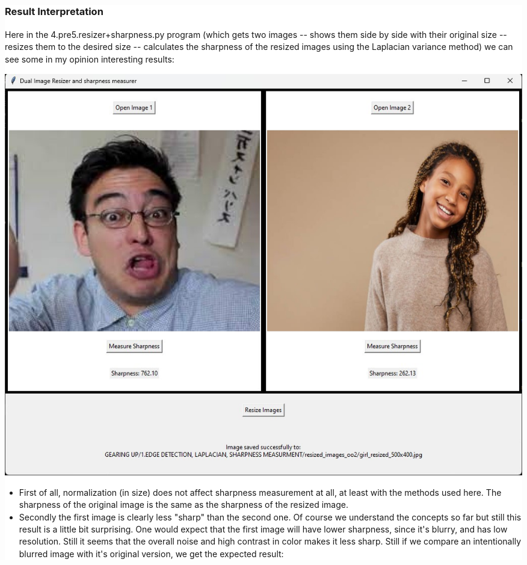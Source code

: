 ### Result Interpretation
Here in the 4.pre5.resizer+sharpness.py program (which gets two images -- shows them side by side with their original size -- resizes them to the desired size -- calculates the sharpness of the resized images using the Laplacian variance method) we can see some in my opinion interesting results:

![sharpness_difference:](https://github.com/GregTakacsGergo/image-quality/blob/main/GEARING%20UP/1.EDGE%20DETECTION%2C%20LAPLACIAN%2C%20SHARPNESS%20MEASURMENT/resources/sharpness_difference.jpg)

- First of all, normalization (in size) does not affect sharpness measurement at all, at least with the methods used here. The sharpness of the original image is the same as the sharpness of the resized image. 
- Secondly the first image is clearly less "sharp" than the second one. Of course we understand the concepts so far but still this result is a little bit surprising. One would expect that the first image will have lower sharpness, since it's blurry, and has low resolution. Still it seems that the overall noise and high contrast in color makes it less sharp. 
Still if we compare an intentionally blurred image with it's original version, we get the expected result:
